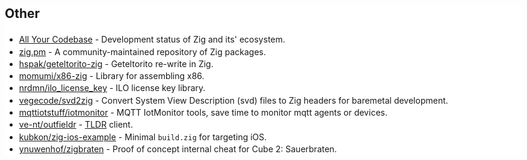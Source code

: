 
## Other
* [All Your Codebase](https://allyourcodebase.com/) - Development status of Zig and its' ecosystem.
* [zig.pm](https://zig.pm/) - A community-maintained repository of Zig packages.
* [hspak/geteltorito-zig](https://github.com/hspak/geteltorito-zig) - Geteltorito re-write in Zig.
* [momumi/x86-zig](https://github.com/momumi/x86-zig) - Library for assembling x86.
* [nrdmn/ilo_license_key](https://github.com/nrdmn/ilo_license_key) - ILO license key library.
* [vegecode/svd2zig](https://github.com/vegecode/svd2zig) - Convert System View Description (svd) files to Zig headers for baremetal development.
* [mqttiotstuff/iotmonitor](https://github.com/mqttiotstuff/iotmonitor) - MQTT IotMonitor tools, save time to monitor mqtt agents or devices.
* [ve-nt/outfieldr](https://gitlab.com/ve-nt/outfieldr) - [TLDR](https://github.com/tldr-pages/tldr) client.
* [kubkon/zig-ios-example](https://github.com/kubkon/zig-ios-example) - Minimal `build.zig` for targeting iOS.
* [ynuwenhof/zigbraten](https://github.com/ynuwenhof/zigbraten) - Proof of concept internal cheat for Cube 2: Sauerbraten.

